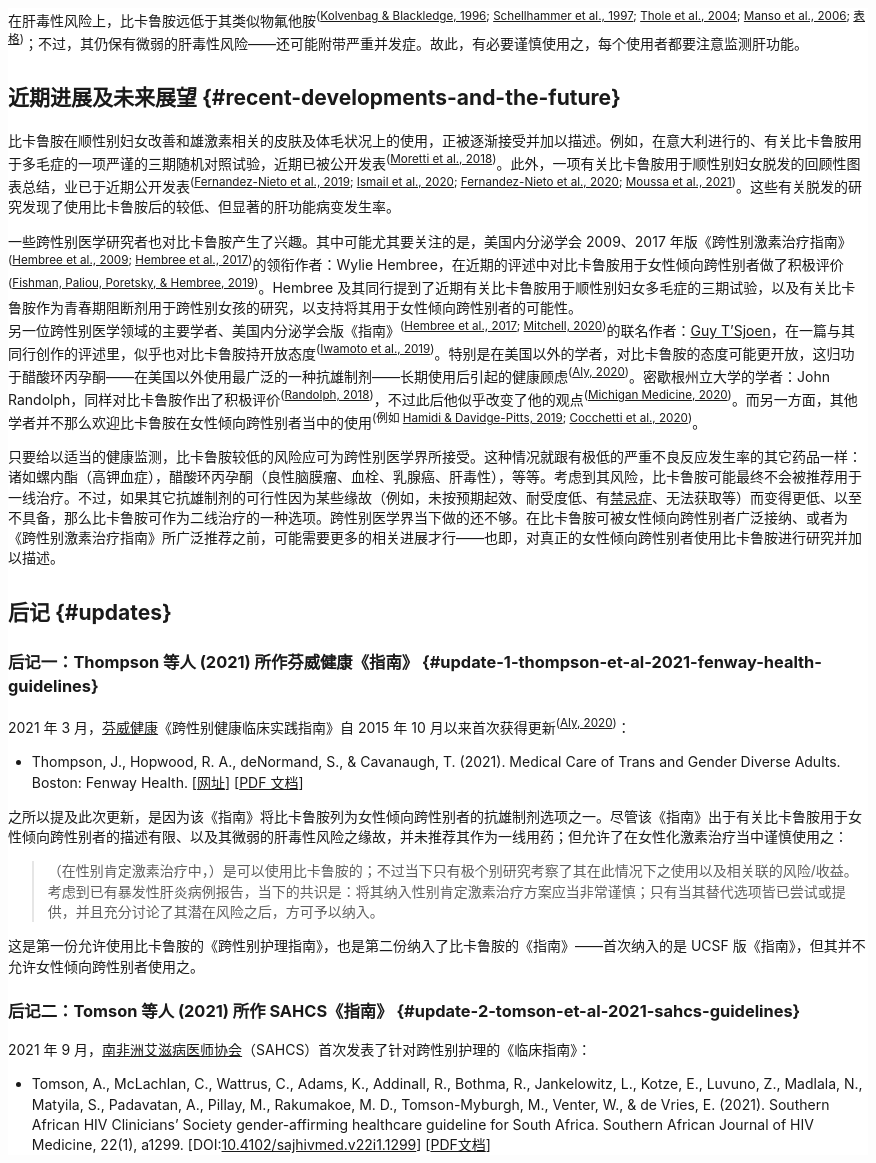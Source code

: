 在肝毒性风险上，比卡鲁胺远低于其类似物氟他胺<sup>([Kolvenbag & Blackledge, 1996][KB96]; [Schellhammer et al., 1997][S97]; [Thole et al., 2004][T04]; [Manso et al., 2006][M06]; [表格][table4])</sup>；不过，其仍保有微弱的肝毒性风险——还可能附带严重并发症。故此，有必要谨慎使用之，每个使用者都要注意监测肝功能。

## 近期进展及未来展望 {#recent-developments-and-the-future}

比卡鲁胺在顺性别妇女改善和雄激素相关的皮肤及体毛状况上的使用，正被逐渐接受并加以描述。例如，在意大利进行的、有关比卡鲁胺用于多毛症的一项严谨的三期随机对照试验，近期已被公开发表<sup>([Moretti et al., 2018][M18])</sup>。此外，一项有关比卡鲁胺用于顺性别妇女脱发的回顾性图表总结，业已于近期公开发表<sup>([Fernandez-Nieto et al., 2019][FN19]; [Ismail et al., 2020][I20]; [Fernandez-Nieto et al., 2020][FN20]; [Moussa et al., 2021][M21])</sup>。这些有关脱发的研究发现了使用比卡鲁胺后的较低、但显著的肝功能病变发生率。

一些跨性别医学研究者也对比卡鲁胺产生了兴趣。其中可能尤其要关注的是，美国内分泌学会 2009、2017 年版《跨性别激素治疗指南》<sup>([Hembree et al., 2009][H09]; [Hembree et al., 2017][H17])</sup>的领衔作者：Wylie Hembree，在近期的评述中对比卡鲁胺用于女性倾向跨性别者做了积极评价<sup>([Fishman, Paliou, Poretsky, & Hembree, 2019][FPPH19])</sup>。Hembree 及其同行提到了近期有关比卡鲁胺用于顺性别妇女多毛症的三期试验，以及有关比卡鲁胺作为青春期阻断剂用于跨性别女孩的研究，以支持将其用于女性倾向跨性别者的可能性。\
另一位跨性别医学领域的主要学者、美国内分泌学会版《指南》<sup>([Hembree et al., 2017][H17]; [Mitchell, 2020][M20])</sup>的联名作者：[Guy T’Sjoen][wiki52]，在一篇与其同行创作的评述里，似乎也对比卡鲁胺持开放态度<sup>([Iwamoto et al., 2019][I19])</sup>。特别是在美国以外的学者，对比卡鲁胺的态度可能更开放，这归功于醋酸环丙孕酮——在美国以外使用最广泛的一种抗雄制剂——长期使用后引起的健康顾虑<sup>([Aly, 2020][A20-CM])</sup>。密歇根州立大学的学者：John Randolph，同样对比卡鲁胺作出了积极评价<sup>([Randolph, 2018][R18])</sup>，不过此后他似乎改变了他的观点<sup>([Michigan Medicine, 2020][MM20])</sup>。而另一方面，其他学者并不那么欢迎比卡鲁胺在女性倾向跨性别者当中的使用<sup>(例如 [Hamidi & Davidge-Pitts, 2019][HDP19]; [Cocchetti et al., 2020][C20])</sup>。

只要给以适当的健康监测，比卡鲁胺较低的风险应可为跨性别医学界所接受。这种情况就跟有极低的严重不良反应发生率的其它药品一样：诸如螺内酯（高钾血症），醋酸环丙孕酮（良性脑膜瘤、血栓、乳腺癌、肝毒性），等等。考虑到其风险，比卡鲁胺可能最终不会被推荐用于一线治疗。不过，如果其它抗雄制剂的可行性因为某些缘故（例如，未按预期起效、耐受度低、有[禁忌症][wiki53]、无法获取等）而变得更低、以至不具备，那么比卡鲁胺可作为二线治疗的一种选项。跨性别医学界当下做的还不够。在比卡鲁胺可被女性倾向跨性别者广泛接纳、或者为《跨性别激素治疗指南》所广泛推荐之前，可能需要更多的相关进展才行——也即，对真正的女性倾向跨性别者使用比卡鲁胺进行研究并加以描述。

## 后记 {#updates}

### 后记一：Thompson 等人 (2021) 所作芬威健康《指南》 {#update-1-thompson-et-al-2021-fenway-health-guidelines}

2021 年 3 月，[芬威健康][wiki54]《跨性别健康临床实践指南》自 2015 年 10 月以来首次获得更新<sup>([Aly, 2020][A20-THG])</sup>：

- Thompson, J., Hopwood, R. A., deNormand, S., & Cavanaugh, T. (2021). Medical Care of Trans and Gender Diverse Adults. Boston: Fenway Health. \[[网址][T21]] \[[PDF 文档][T21-PDF]]

之所以提及此次更新，是因为该《指南》将比卡鲁胺列为女性倾向跨性别者的抗雄制剂选项之一。尽管该《指南》出于有关比卡鲁胺用于女性倾向跨性别者的描述有限、以及其微弱的肝毒性风险之缘故，并未推荐其作为一线用药；但允许了在女性化激素治疗当中谨慎使用之：

> （在性别肯定激素治疗中，）是可以使用比卡鲁胺的；不过当下只有极个别研究考察了其在此情况下之使用以及相关联的风险/收益。考虑到已有暴发性肝炎病例报告，当下的共识是：将其纳入性别肯定激素治疗方案应当非常谨慎；只有当其替代选项皆已尝试或提供，并且充分讨论了其潜在风险之后，方可予以纳入。

这是第一份允许使用比卡鲁胺的《跨性别护理指南》，也是第二份纳入了比卡鲁胺的《指南》——首次纳入的是 UCSF 版《指南》，但其并不允许女性倾向跨性别者使用之。

### 后记二：Tomson 等人 (2021) 所作 SAHCS《指南》 {#update-2-tomson-et-al-2021-sahcs-guidelines}

2021 年 9 月，[南非洲艾滋病医师协会][SAHIV]（SAHCS）首次发表了针对跨性别护理的《临床指南》：

- Tomson, A., McLachlan, C., Wattrus, C., Adams, K., Addinall, R., Bothma, R., Jankelowitz, L., Kotze, E., Luvuno, Z., Madlala, N., Matyila, S., Padavatan, A., Pillay, M., Rakumakoe, M. D., Tomson-Myburgh, M., Venter, W., & de Vries, E. (2021). Southern African HIV Clinicians’ Society gender-affirming healthcare guideline for South Africa. Southern African Journal of HIV Medicine, 22(1), a1299. \[DOI:[10.4102/sajhivmed.v22i1.1299][SAHIV21]] \[[PDF文档][SAHIV21-PDF]]


[G11]: http://doi.org/10.1056/NEJMcp1008161
[H09]: https://doi.org/10.1210/jc.2009-0345
[H17]: https://doi.org/10.1210/jc.2017-01658
[V87a]: https://kinseyinstitute.org/pdf/HBIGDA_S10_1987OCR.pdf#page=55
[V87b]: https://doi.org/10.1002/pros.2990110403
[G87]: https://doi.org/10.1210/jcem-64-4-763
[J87]: https://kinseyinstitute.org/pdf/HBIGDA_S10_1987OCR.pdf#page=35
[R88]: https://doi.org/10.1016/0022-4731(88)90024-6
[AGP89]: https://doi.org/10.1111/j.1365-2230.1989.tb02585.x
[VK89]: https://doi.org/10.1007/BF01543196
[AG92]: https://doi.org/10.1300/J056v05n04_03
[G99]: http://web.archive.org/web/20070430161048/http://www.symposion.com/ijt/ijt990301.htm
[IT97]: https://books.google.com/books?id=IlPX6E5glDEC&pg=PA66
[LCR03]: https://doi.org/10.1046/j.1365-2265.2003.01821.x
[D06a]: https://doi.org/10.1300/J485v09n03_06
[D06b]: https://www.cpath.ca/wp-content/uploads/2009/12/guidelines-endocrine.pdf
[MP12]: https://doi.org/10.1016/j.endoen.2012.07.004
[MBG99]: https://doi.org/10.1093/humrep/14.Suppl_3.366-a
[M02]: https://doi.org/10.1080/gye.16.1.63.66
[B04]: https://doi.org/10.1159/000081973
[MO09]: https://www.turkiyeklinikleri.com/article/en-hirsutizm-tedavisinde-flutamid-ve-bikalutamid-kullanimi-55753.html
[M16]: https://endo.confex.com/endo/2016endo/webprogram/Paper26631.html
[M18]: https://doi.org/10.1210/jc.2017-01186
[K06]: https://doi.org/10.1016/j.jpeds.2006.04.027
[L09]: https://doi.org/10.1159/000239668
[ML09]: https://doi.org/10.1515/JPEM.2009.22.12.1163
[S09]: https://doi.org/10.1159/000239668
[L10]: https://doi.org/10.1542/peds.2010-0596
[R10]: https://doi.org/10.1515/jpem.2010.161
[T12]: https://doi.org/10.1507/endocrj.ej11-0214
[O15]: https://doi.org/10.4274/jcrpe.2067
[K18]: https://doi.org/10.1007/s42000-018-0029-1
[AD19]: https://doi.org/10.1515/jpem-2018-0419
[NE19]: https://doi.org/10.4158/ACCR-2018-0246
[F20]: https://doi.org/10.1097/DBP.0000000000000865
[GDC21]: https://doi.org/10.4274/jcrpe.galenos.2020.2020.0067
[AZ08]: https://web.archive.org/web/20190730023433/https://www.fda.gov/media/75809/download
[FDA17]: https://www.accessdata.fda.gov/drugsatfda_docs/label/2017/020498s028lbl.pdf
[NFE17]: https://files.transfemscience.org/pdfs/Neyman,%20Fuqua,%20&%20Eugster%20(2017)%20-%20Bicalutamide%20as%20an%20Androgen%20Blocker%20with%20Secondary%20Effect%20of%20Promoting%20Feminization%20in%20Male%20to%20Female%20(MTF)%20Transgender%20Adolescents.pdf#page=4
[NFE19]: https://doi.org/10.1016/j.jadohealth.2018.10.296
[HE12]: https://doi.org/10.1007/978-1-4419-1795-9_71
[faers]: https://www.fda.gov/drugs/questions-and-answers-fdas-adverse-event-reporting-system-faers/fda-adverse-event-reporting-system-faers-public-dashboard
[GAP02]: https://doi.org/10.1002/0470853093.ch17
[D16]: https://transcare.ucsf.edu/guidelines
[A19-BD]: https://transfemscience.org/articles/bica-dosage/
[A20-CM]: https://transfemscience.org/articles/cpa-meningioma/
[A03]: https://doi.org/10.1046/j.1464-410X.2003.04026.x
[I04]: https://doi.org/10.1097/01.ju.0000139719.99825.54
[B96]: https://doi.org/10.1159/000473847
[KB96]: https://doi.org/10.1016/S0090-4295(96)80012-4
[ML97]: https://doi.org/10.1634/theoncologist.2-1-18
[S02]: https://doi.org/10.1016/S0022-5347(05)64652-6
[S97]: https://doi.org/10.1016/s0090-4295(97)00279-3
[T04]: https://doi.org/10.1159/000081585
[M06]: https://doi.org/10.1002/pds.1168
[FN19]: https://doi.org/10.1111/dth.13096
[I20]: https://doi.org/10.1016/j.jaad.2020.03.034
[FN20]: https://doi.org/10.1016/j.jaad.2020.04.054
[M21]: https://doi.org/10.1016/j.jaad.2021.10.048
[FPPH19]: https://doi.org/10.1007/978-3-030-05683-4_8
[M20]: https://doi.org/10.1016/S2213-8587(20)30192-3
[I19]: https://doi.org/10.1177%2F2042018819871166
[R18]: http://doi.org/10.1097/GRF.0000000000000396
[MM20]: http://www.med.umich.edu/1libr/ComprehensiveGenderServicesProgram/MMapproachFemGenderAffirmingHormones.pdf
[HDP19]: https://doi.org/10.1016/j.ecl.2019.02.001
[C20]: https://doi.org/10.3390/jcm9061609
[A20-THG]: https://transfemscience.org/articles/transfem-hormone-guidelines/
[T21]: https://www.lgbtqiahealtheducation.org/publication/medical-care-of-trans-and-gender-diverse-adults-2021/
[T21-PDF]: https://www.lgbtqiahealtheducation.org/wp-content/uploads/2021/07/Medical-Care-of-Trans-and-Gender-Diverse-Adults-Spring-2021.pdf
[SAHIV21]: https://doi.org/10.4102/sajhivmed.v22i1.1299
[SAHIV21-PDF]: https://www.ncbi.nlm.nih.gov/pmc/articles/PMC8517808/pdf/HIVMED-22-1299.pdf
[WPATH]: https://zh.wikipedia.org/wiki/%E4%B8%96%E7%95%8C%E8%B7%A8%E6%80%A7%E5%88%AB%E4%BA%BA%E5%A3%AB%E5%81%A5%E5%BA%B7%E4%B8%93%E4%B8%9A%E5%8D%8F%E4%BC%9A
[SOC8]: https://en.wikipedia.org/wiki/Standards_of_Care_for_the_Health_of_Transgender_and_Gender_Diverse_People
[C22]: https://doi.org/10.1080/26895269.2022.2100644
[R23]: https://www.thefp.com/p/i-thought-i-was-saving-trans-kids
[MG23]: https://ago.mo.gov/home/news/2023/02/09/missouri-attorney-general-andrew-bailey-confirms-launch-of-multi-agency-investigation-into-st.-louis-transgender-center-for-harming-hundreds-of-children
[AG92-GS]: https://scholar.google.com/scholar?cluster=3926911364428297742
[AG92-GB]: https://books.google.com/books?id=fny-DwAAQBAJ&pg=PT38
[AZ08-FDA]: https://www.fda.gov/media/75809/
[AZ08-PDF]: https://www.fda.gov/media/75809/download
[MG23-PDF]: https://ago.mo.gov/docs/default-source/press-releases/2-07-2023-reed-affidavit---signed.pdf
[C22-WPATH]: https://www.wpath.org/publications/soc
[C22-PDF]: https://www.tandfonline.com/doi/pdf/10.1080/26895269.2022.2100644
[D06b-GS]: https://scholar.google.com/scholar?cluster=10288793516023166968
[D16-FHT]: https://transcare.ucsf.edu/guidelines/feminizing-hormone-therapy
[D16-PDF]: https://transcare.ucsf.edu/sites/transcare.ucsf.edu/files/Transgender-PGACG-6-17-16.pdf#page=26
[FDA17-FDA]: https://www.accessdata.fda.gov/scripts/cder/daf/index.cfm?event=overview.process&ApplNo=020498
[G99-GS]: https://scholar.google.com/scholar?cluster=1501455977722930279
[G99-ALT]: http://www.tgmeds.org.uk/hormonal-sex-reassignment.html
[H17-PDF]: https://academic.oup.com/jcem/article-pdf/102/11/3869/21533864/jc.2017-01658.pdf
[IT97-GS]: https://scholar.google.com/scholar?cluster=5451071852495304201
[L09-GS]: https://scholar.google.com/scholar?cluster=5540864211259664143
[MM20-UMICH]: https://medicine.umich.edu/dept/obgyn/education/continuing-medical-education-cme/transgender-healthcare-curriculum
[M16-DOI]: https://doi.org/10.1093/edrv/37.supp.1
[MO09-ISSN]: https://portal.issn.org/resource/ISSN/1308-0954
[MO09-PDF]: https://files.transfemscience.org/pdfs/M%C3%BCderris%20&%20%C3%96ner%20%282009%29%20-%20Hirsutizm%20Tedavisinde%20Flutamid%20ve%20Bikalutamid%20Kullan%C4%B1m%C4%B1%20[Flutamide%20and%20Bicalutamide%20Treatment%20in%20Hirsutism].pdf
[MO09-ENG]: https://docs.google.com/document/d/1jwdHS1kUQk4pm4J1xVTtUehiFnrkIkpTMO1D1yI7fpI/view
[NFE17-DOI]: https://doi.org/10.1159/000481424
[R18-URL]: https://www.ingentaconnect.com/content/wk/cobg/2018/00000061/00000004/art00008
[S09-GS]: https://scholar.google.com/scholar?cluster=9944726539277415138
[table1]: https://en.wikipedia.org/wiki/Template:Published_case_reports_of_bicalutamide-associated_liver_injury
[table2]: https://en.wikipedia.org/wiki/Template:Published_case_reports_of_cyproterone_acetate-associated_meningioma
[table3]: https://en.wikipedia.org/wiki/Template:Published_case_reports_of_bicalutamide-associated_lung_toxicity
[table4]: https://en.wikipedia.org/wiki/Template:Side_effects_of_combined_androgen_blockade_with_nonsteroidal_antiandrogens
[wiki1]: https://en.wikipedia.org/wiki/Bicalutamide
[wiki2]: https://en.wikipedia.org/wiki/Nonsteroidal_antiandrogen
[wiki3]: https://en.wikipedia.org/wiki/Androgen_receptor
[wiki4]: https://en.wikipedia.org/wiki/Receptor_antagonist
[wiki5]: https://en.wikipedia.org/wiki/Prostate_cancer
[wiki6]: https://en.wikipedia.org/wiki/Androgen-dependent_condition
[wiki7]: https://en.wikipedia.org/wiki/Spironolactone
[wiki8]: https://en.wikipedia.org/wiki/Cyproterone_acetate
[wiki9]: https://en.wikipedia.org/wiki/Antiandrogen
[wiki10]: https://en.wikipedia.org/wiki/Potency_(pharmacology)
[wiki11]: https://en.wikipedia.org/wiki/Clinical_effectiveness
[wiki12]: https://en.wikipedia.org/wiki/Binding_selectivity
[wiki13]: https://en.wikipedia.org/wiki/Tolerability
[wiki14]: https://en.wikipedia.org/wiki/Flutamide
[wiki15]: https://en.wikipedia.org/wiki/Nilutamide
[wiki15-tht]: https://en.wikipedia.org/wiki/Nilutamide#Transgender_hormone_therapy
[wiki16]: https://en.wikipedia.org/wiki/Pharmacokinetics
[wiki17]: https://en.wikipedia.org/wiki/Drug_safety
[wiki18]: https://en.wikipedia.org/wiki/Abiraterone_acetate
[wiki19]: https://en.wikipedia.org/wiki/Enzalutamide
[wiki20-msc]: https://en.wikipedia.org/wiki/Standard_of_care#Medical_standard_of_care
[wiki21]: https://en.wikipedia.org/wiki/Louis_Gooren
[wiki22]: https://en.wikipedia.org/wiki/Endocrine_Society
[wiki23]: https://en.wikipedia.org/wiki/Center_of_Expertise_on_Gender_Dysphoria
[wiki24]: https://en.wikipedia.org/wiki/VU_University_Medical_Center
[wiki25]: https://en.wikipedia.org/wiki/Off-target_activity
[wiki26]: https://en.wikipedia.org/wiki/Hirsutism
[wiki27]: https://en.wikipedia.org/wiki/Polycystic_ovary_syndrome
[wiki28-shc]: https://en.wikipedia.org/wiki/Medical_uses_of_bicalutamide#Medical_uses_of_bicalutamide#Skin_and_hair_conditions
[wiki28-mep]: https://en.wikipedia.org/wiki/Medical_uses_of_bicalutamide#Male_early_puberty
[wiki29]: https://en.wikipedia.org/wiki/Anastrozole
[wiki30]: https://en.wikipedia.org/wiki/Aromatase_inhibitor
[wiki31]: https://en.wikipedia.org/wiki/Familial_male-limited_precocious_puberty
[wiki32]: https://en.wikipedia.org/wiki/Precocious_puberty
[wiki33]: https://en.wikipedia.org/wiki/Gonadotropin-releasing_hormone_modulator
[wiki34-p2]: https://en.wikipedia.org/wiki/Phases_of_clinical_research#Phase_II
[wiki34-p3]: https://en.wikipedia.org/wiki/Phases_of_clinical_research#Phase_III
[wiki35]: https://en.wikipedia.org/wiki/New_Drug_Application
[wiki36]: https://en.wikipedia.org/wiki/Off-label_use
[wiki37]: https://en.wikipedia.org/wiki/Food_and_Drug_Administration
[wiki38]: https://en.wikipedia.org/wiki/Puberty_blocker
[wiki39]: https://en.wikipedia.org/wiki/Gonadotropin-releasing_hormone_analogue
[wiki40]: https://en.wikipedia.org/wiki/Self-medication
[wiki41]: https://en.wikipedia.org/wiki/Liver_failure
[wiki42]: https://en.wikipedia.org/wiki/Risk%E2%80%93benefit_ratio
[wiki43]: https://en.wikipedia.org/wiki/University_of_California,_San_Francisco
[wiki44]: https://en.wikipedia.org/wiki/Hepatotoxicity
[wiki45]: https://en.wikipedia.org/wiki/Interstitial_lung_disease
[wiki46]: https://en.wikipedia.org/wiki/Liver_function_tests
[wiki47]: https://en.wikipedia.org/wiki/Elevated_transaminases
[wiki48]: https://en.wikipedia.org/wiki/Blood_test
[wiki49]: https://en.wikipedia.org/wiki/Early_Prostate_Cancer_(clinical_programme)
[wiki50]: https://en.wikipedia.org/wiki/Randomized_controlled_trial
[wiki51-lt]: https://en.wikipedia.org/wiki/Side_effects_of_bicalutamide#Liver_toxicity
[wiki52]: https://nl.wikipedia.org/wiki/Guy_T'Sjoen
[wiki53]: https://en.wikipedia.org/wiki/Contraindication
[wiki54]: https://en.wikipedia.org/wiki/Fenway_Health
[wiki55]: https://en.wikipedia.org/wiki/5%CE%B1-Reductase_inhibitor
[wiki56-d]: https://en.wikipedia.org/wiki/Pharmacology_of_bicalutamide#Distribution
[wiki57]: https://en.wikipedia.org/wiki/St._Louis_Children%27s_Hospital
[wiki58]: https://en.wikipedia.org/wiki/The_Free_Press_(media_company)
[wiki59]: https://en.wikipedia.org/wiki/Andrew_Bailey_(politician)
[CL-AR]: https://callen-lorde.org/providers/asa-radix/
[CL-ZG]: https://callen-lorde.org/providers/zil-goldstein/
[QD]: https://queerdoc.com/how-do-you-know-which-t-blocker-to-take-what-is-going-on-with-bica/
[WUTC]: https://physicians.wustl.edu/specialties/lgbtq-health/washington-university-transgender-center/
[SAHIV]: https://sahivsoc.org/
[WUSTL-profile]: https://profiles.wustl.edu/en/persons/christopher-lewis
[google-search]: https://www.google.com/search?q=%22jamie+reed%22+bicalutamide+transgender+OR+trans+OR+gender-affirming&tbs=cdr%3A1%2Ccd_min%3A2%2F9%2F2023%2Ccd_max%3A2%2F28%2F2023